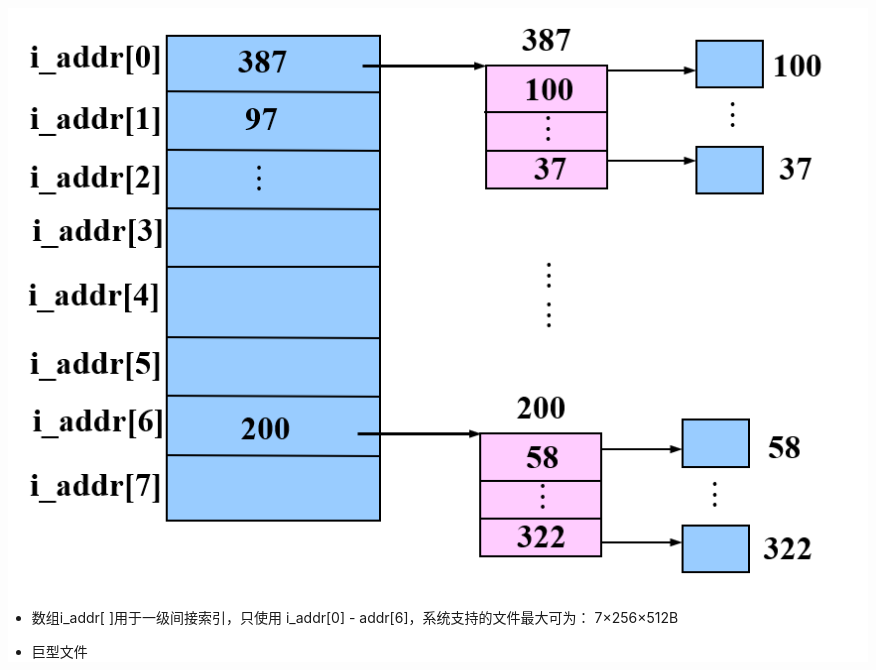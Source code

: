   ![](./img/os70.png)

  - 数组i_addr[ ]用于一级间接索引，只使用 i_addr[0] - addr[6]，系统支持的文件最大可为： 7×256×512B 

- 巨型文件
